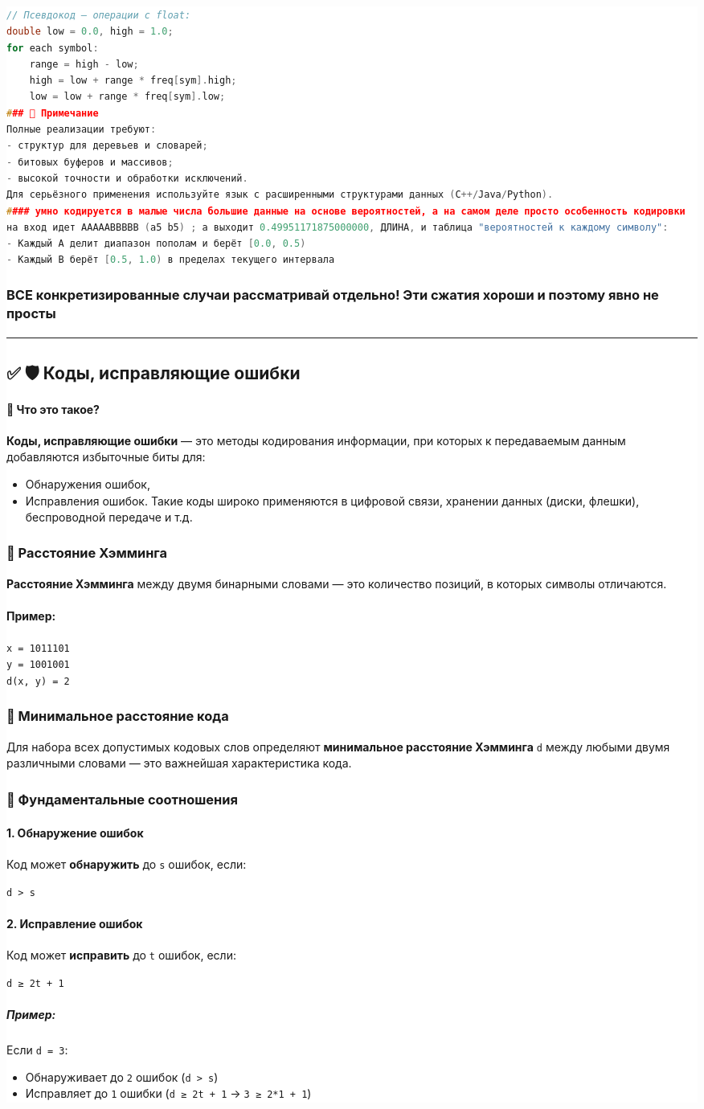 ```c
// Псевдокод — операции с float:
double low = 0.0, high = 1.0;
for each symbol:
    range = high - low;
    high = low + range * freq[sym].high;
    low = low + range * freq[sym].low;
### 📝 Примечание
Полные реализации требуют:
- структур для деревьев и словарей;
- битовых буферов и массивов;
- высокой точности и обработки исключений.
Для серьёзного применения используйте язык с расширенными структурами данных (C++/Java/Python).
#### умно кодируется в малые числа большие данные на основе вероятностей, а на самом деле просто особенность кодировки 
на вход идет AAAAABBBBB (a5 b5) ; а выходит 0.49951171875000000, ДЛИНА, и таблица "вероятностей к каждому символу":
- Каждый A делит диапазон пополам и берёт [0.0, 0.5)
- Каждый B берёт [0.5, 1.0) в пределах текущего интервала
```
### ВСЕ конкретизированные случаи рассматривай отдельно! Эти сжатия хороши и поэтому явно не просты
---
## ✅ 🛡️ Коды, исправляющие ошибки
#### 📌 Что это такое?
**Коды, исправляющие ошибки** — это методы кодирования информации, при которых к передаваемым данным добавляются избыточные биты для:
- Обнаружения ошибок,
- Исправления ошибок.
Такие коды широко применяются в цифровой связи, хранении данных (диски, флешки), беспроводной передаче и т.д.
### 🧮 Расстояние Хэмминга
**Расстояние Хэмминга** между двумя бинарными словами — это количество позиций, в которых символы отличаются.
#### Пример:
```
x = 1011101  
y = 1001001  
d(x, y) = 2
```
### 📏 Минимальное расстояние кода
Для набора всех допустимых кодовых слов определяют **минимальное расстояние Хэмминга** `d` между любыми двумя различными словами — это важнейшая характеристика кода.
### 📐 Фундаментальные соотношения
#### 1. Обнаружение ошибок
Код может **обнаружить** до `s` ошибок, если:
```
d > s
```
#### 2. Исправление ошибок
Код может **исправить** до `t` ошибок, если:
```
d ≥ 2t + 1
```
##### Пример:
Если `d = 3`:
- Обнаруживает до `2` ошибок (`d > s`)
- Исправляет до `1` ошибки (`d ≥ 2t + 1` → `3 ≥ 2*1 + 1`)